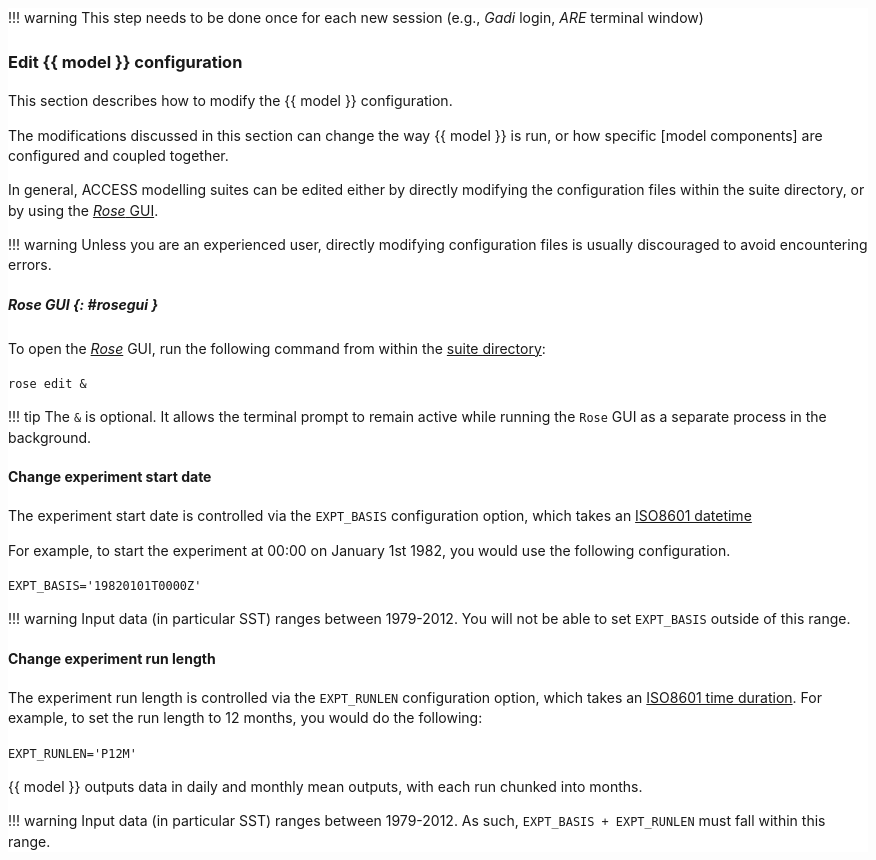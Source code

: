 !!! warning
    This step needs to be done once for each new session (e.g., _Gadi_ login, _ARE_ terminal window)

### Edit {{ model }} configuration

This section describes how to modify the {{ model }} configuration.

The modifications discussed in this section can change the way {{ model }} is run, or how specific [model components] are configured and coupled together.

In general, ACCESS modelling suites can be edited either by directly modifying the configuration files within the suite directory, or by using the [_Rose_ GUI](#rosegui).

!!! warning
    Unless you are an experienced user, directly modifying configuration files is usually discouraged to avoid encountering errors.

##### Rose GUI {: #rosegui }

To open the [_Rose_](#rose) GUI, run the following command from within the [suite directory](#suitedir): 
```
rose edit &
```

!!! tip
    The `&` is optional. It allows the terminal prompt to remain active while running the `Rose` GUI as a separate process in the background.

#### Change experiment start date

The experiment start date is controlled via the `EXPT_BASIS` configuration option, which takes an [ISO8601 datetime](https://cylc.github.io/cylc-doc/stable/html/tutorial/scheduling/datetime-cycling.html)

For example, to start the experiment at 00:00 on January 1st 1982, you would use the following configuration.

```
EXPT_BASIS='19820101T0000Z'
```

!!! warning
    Input data (in particular SST) ranges between 1979-2012. You will not be able to set `EXPT_BASIS` outside of this range.

#### Change experiment run length

The experiment run length is controlled via the `EXPT_RUNLEN` configuration option, which takes an [ISO8601 time duration](https://cylc.github.io/cylc-doc/stable/html/tutorial/scheduling/datetime-cycling.html#iso8601). For example, to set the run length to 12 months, you would do the following:

```
EXPT_RUNLEN='P12M'
```

{{ model }} outputs data in daily and monthly mean outputs, with each run chunked into months.

!!! warning
    Input data (in particular SST) ranges between 1979-2012. As such, `EXPT_BASIS + EXPT_RUNLEN` must fall within this range.
